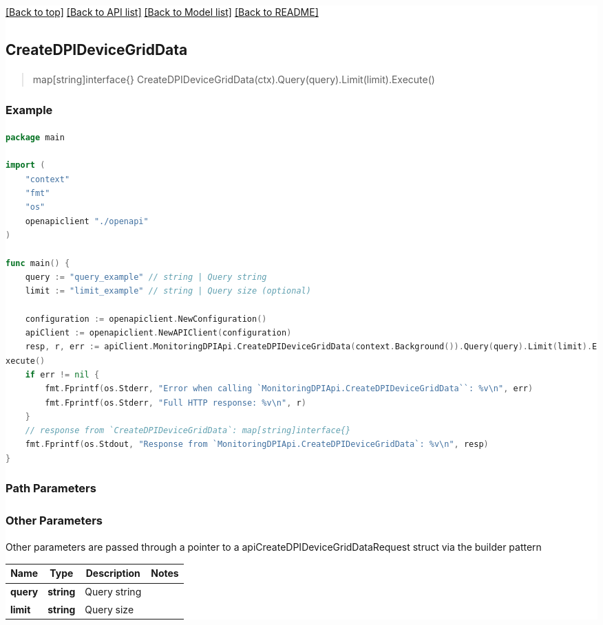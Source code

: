 [[Back to top]](#) [[Back to API list]](../README.md#documentation-for-api-endpoints)
[[Back to Model list]](../README.md#documentation-for-models)
[[Back to README]](../README.md)


## CreateDPIDeviceGridData

> map[string]interface{} CreateDPIDeviceGridData(ctx).Query(query).Limit(limit).Execute()





### Example

```go
package main

import (
    "context"
    "fmt"
    "os"
    openapiclient "./openapi"
)

func main() {
    query := "query_example" // string | Query string
    limit := "limit_example" // string | Query size (optional)

    configuration := openapiclient.NewConfiguration()
    apiClient := openapiclient.NewAPIClient(configuration)
    resp, r, err := apiClient.MonitoringDPIApi.CreateDPIDeviceGridData(context.Background()).Query(query).Limit(limit).Execute()
    if err != nil {
        fmt.Fprintf(os.Stderr, "Error when calling `MonitoringDPIApi.CreateDPIDeviceGridData``: %v\n", err)
        fmt.Fprintf(os.Stderr, "Full HTTP response: %v\n", r)
    }
    // response from `CreateDPIDeviceGridData`: map[string]interface{}
    fmt.Fprintf(os.Stdout, "Response from `MonitoringDPIApi.CreateDPIDeviceGridData`: %v\n", resp)
}
```

### Path Parameters



### Other Parameters

Other parameters are passed through a pointer to a apiCreateDPIDeviceGridDataRequest struct via the builder pattern


Name | Type | Description  | Notes
------------- | ------------- | ------------- | -------------
 **query** | **string** | Query string | 
 **limit** | **string** | Query size | 
